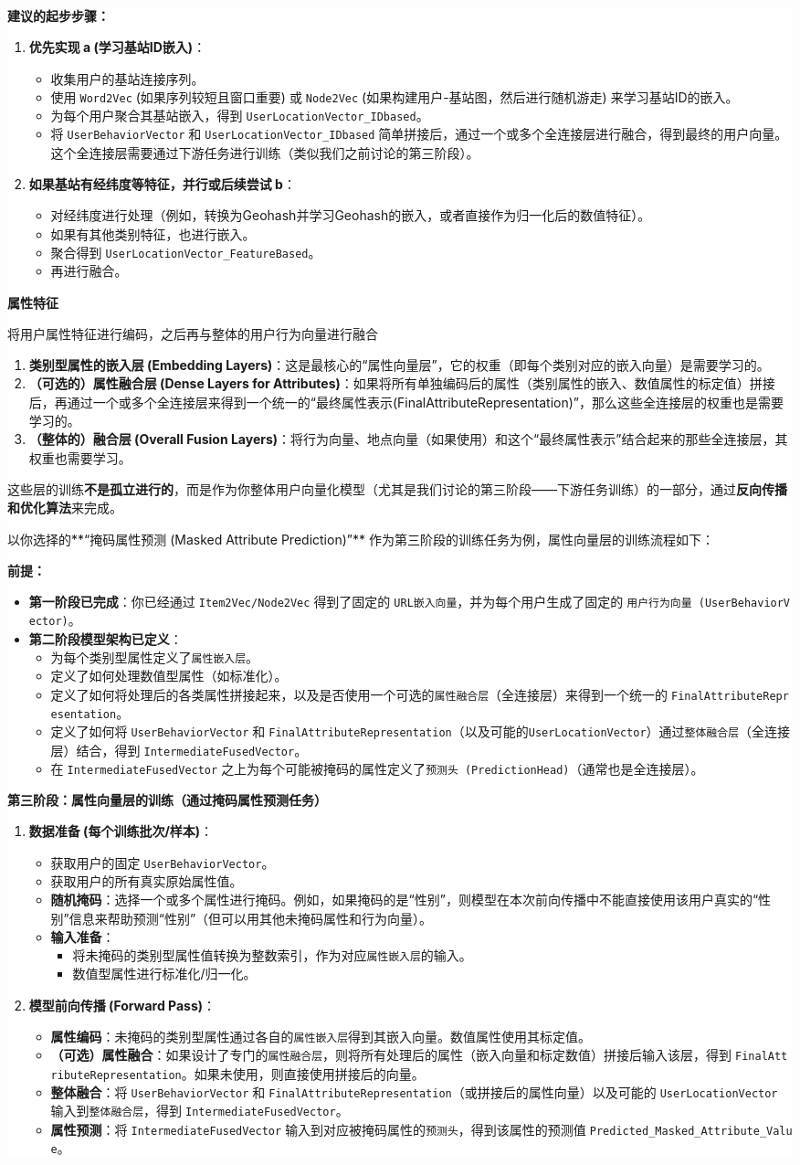 **建议的起步步骤：**

1.  **优先实现 a (学习基站ID嵌入)**：
    * 收集用户的基站连接序列。
    * 使用 `Word2Vec` (如果序列较短且窗口重要) 或 `Node2Vec` (如果构建用户-基站图，然后进行随机游走) 来学习基站ID的嵌入。
    * 为每个用户聚合其基站嵌入，得到 `UserLocationVector_IDbased`。
    * 将 `UserBehaviorVector` 和 `UserLocationVector_IDbased` 简单拼接后，通过一个或多个全连接层进行融合，得到最终的用户向量。这个全连接层需要通过下游任务进行训练（类似我们之前讨论的第三阶段）。

2.  **如果基站有经纬度等特征，并行或后续尝试 b**：
    * 对经纬度进行处理（例如，转换为Geohash并学习Geohash的嵌入，或者直接作为归一化后的数值特征）。
    * 如果有其他类别特征，也进行嵌入。
    * 聚合得到 `UserLocationVector_FeatureBased`。
    * 再进行融合。


**属性特征**

将用户属性特征进行编码，之后再与整体的用户行为向量进行融合

1.  **类别型属性的嵌入层 (Embedding Layers)**：这是最核心的“属性向量层”，它的权重（即每个类别对应的嵌入向量）是需要学习的。
2.  **（可选的）属性融合层 (Dense Layers for Attributes)**：如果将所有单独编码后的属性（类别属性的嵌入、数值属性的标定值）拼接后，再通过一个或多个全连接层来得到一个统一的“最终属性表示(FinalAttributeRepresentation)”，那么这些全连接层的权重也是需要学习的。
3.  **（整体的）融合层 (Overall Fusion Layers)**：将行为向量、地点向量（如果使用）和这个“最终属性表示”结合起来的那些全连接层，其权重也需要学习。

这些层的训练**不是孤立进行的**，而是作为你整体用户向量化模型（尤其是我们讨论的第三阶段——下游任务训练）的一部分，通过**反向传播和优化算法**来完成。

以你选择的**“掩码属性预测 (Masked Attribute Prediction)”** 作为第三阶段的训练任务为例，属性向量层的训练流程如下：

**前提：**

* **第一阶段已完成**：你已经通过 `Item2Vec/Node2Vec` 得到了固定的 `URL嵌入向量`，并为每个用户生成了固定的 `用户行为向量 (UserBehaviorVector)`。
* **第二阶段模型架构已定义**：
    * 为每个类别型属性定义了`属性嵌入层`。
    * 定义了如何处理数值型属性（如标准化）。
    * 定义了如何将处理后的各类属性拼接起来，以及是否使用一个可选的`属性融合层`（全连接层）来得到一个统一的 `FinalAttributeRepresentation`。
    * 定义了如何将 `UserBehaviorVector` 和 `FinalAttributeRepresentation`（以及可能的`UserLocationVector`）通过`整体融合层`（全连接层）结合，得到 `IntermediateFusedVector`。
    * 在 `IntermediateFusedVector` 之上为每个可能被掩码的属性定义了`预测头 (PredictionHead)`（通常也是全连接层）。

**第三阶段：属性向量层的训练（通过掩码属性预测任务）**

1.  **数据准备 (每个训练批次/样本)**：
    * 获取用户的固定 `UserBehaviorVector`。
    * 获取用户的所有真实原始属性值。
    * **随机掩码**：选择一个或多个属性进行掩码。例如，如果掩码的是“性别”，则模型在本次前向传播中不能直接使用该用户真实的“性别”信息来帮助预测“性别”（但可以用其他未掩码属性和行为向量）。
    * **输入准备**：
        * 将未掩码的类别型属性值转换为整数索引，作为对应`属性嵌入层`的输入。
        * 数值型属性进行标准化/归一化。

2.  **模型前向传播 (Forward Pass)**：
    * **属性编码**：未掩码的类别型属性通过各自的`属性嵌入层`得到其嵌入向量。数值属性使用其标定值。
    * **（可选）属性融合**：如果设计了专门的`属性融合层`，则将所有处理后的属性（嵌入向量和标定数值）拼接后输入该层，得到 `FinalAttributeRepresentation`。如果未使用，则直接使用拼接后的向量。
    * **整体融合**：将 `UserBehaviorVector` 和 `FinalAttributeRepresentation`（或拼接后的属性向量）以及可能的 `UserLocationVector` 输入到`整体融合层`，得到 `IntermediateFusedVector`。
    * **属性预测**：将 `IntermediateFusedVector` 输入到对应被掩码属性的`预测头`，得到该属性的预测值 `Predicted_Masked_Attribute_Value`。
